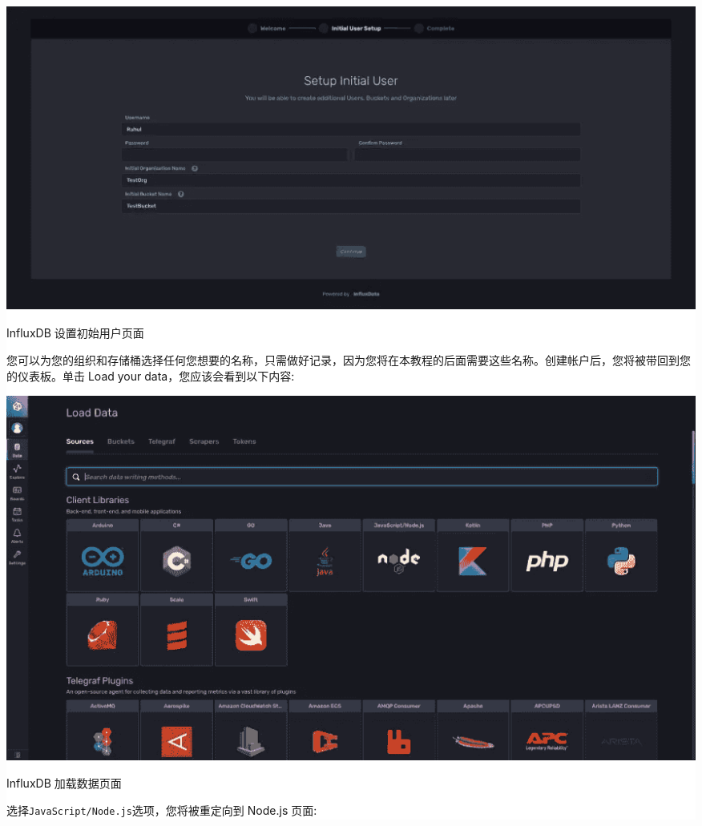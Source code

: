 ![](img/09b735c82f2452ee92e49027778e4f21.png)

InfluxDB 设置初始用户页面

您可以为您的组织和存储桶选择任何您想要的名称，只需做好记录，因为您将在本教程的后面需要这些名称。创建帐户后，您将被带回到您的仪表板。单击 Load your data，您应该会看到以下内容:

![](img/efac7d5225e476fc44b8e9e5b7c89170.png)

InfluxDB 加载数据页面

选择`JavaScript/Node.js`选项，您将被重定向到 Node.js 页面:
